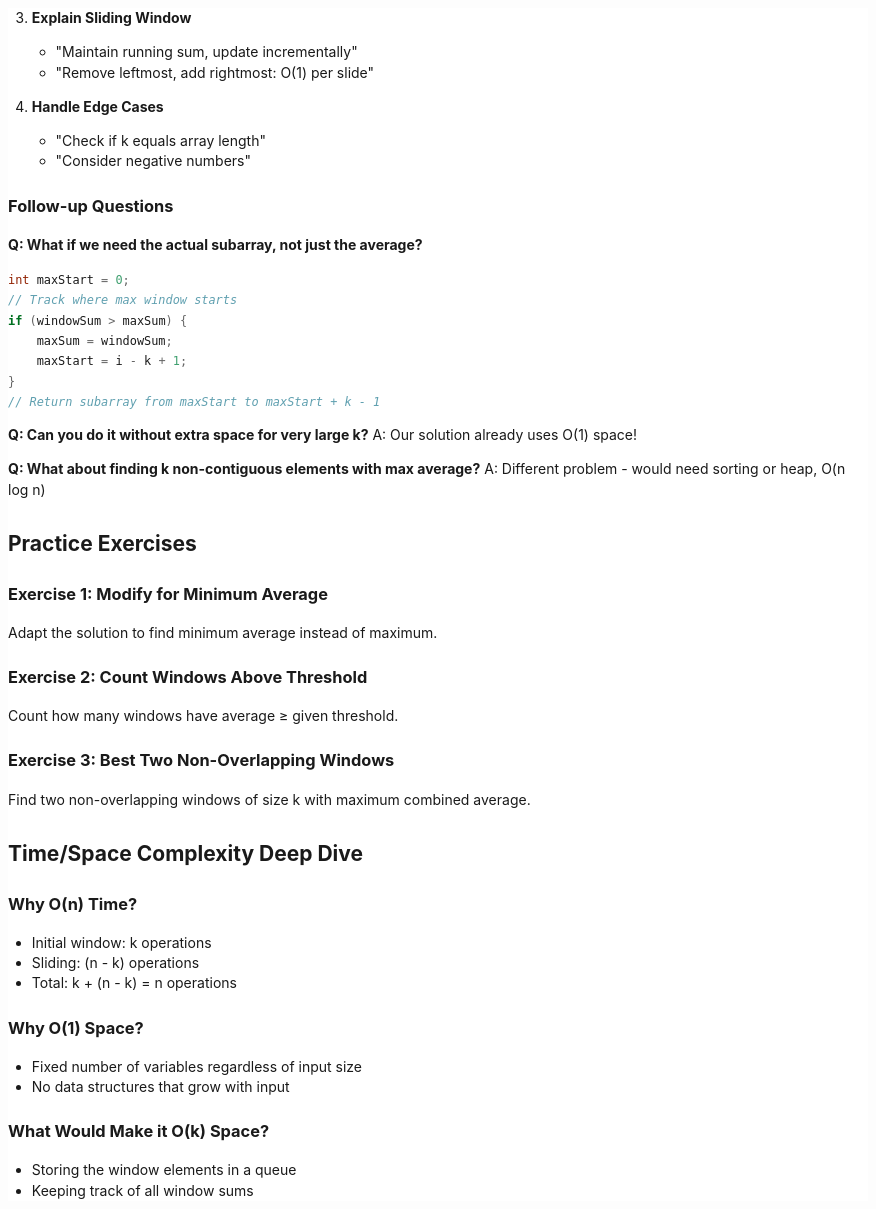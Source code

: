 3. **Explain Sliding Window**
   - "Maintain running sum, update incrementally"
   - "Remove leftmost, add rightmost: O(1) per slide"

4. **Handle Edge Cases**
   - "Check if k equals array length"
   - "Consider negative numbers"

### Follow-up Questions

**Q: What if we need the actual subarray, not just the average?**
```java
int maxStart = 0;
// Track where max window starts
if (windowSum > maxSum) {
    maxSum = windowSum;
    maxStart = i - k + 1;
}
// Return subarray from maxStart to maxStart + k - 1
```

**Q: Can you do it without extra space for very large k?**
A: Our solution already uses O(1) space!

**Q: What about finding k non-contiguous elements with max average?**
A: Different problem - would need sorting or heap, O(n log n)

## Practice Exercises

### Exercise 1: Modify for Minimum Average
Adapt the solution to find minimum average instead of maximum.

### Exercise 2: Count Windows Above Threshold
Count how many windows have average ≥ given threshold.

### Exercise 3: Best Two Non-Overlapping Windows
Find two non-overlapping windows of size k with maximum combined average.

## Time/Space Complexity Deep Dive

### Why O(n) Time?
- Initial window: k operations
- Sliding: (n - k) operations
- Total: k + (n - k) = n operations

### Why O(1) Space?
- Fixed number of variables regardless of input size
- No data structures that grow with input

### What Would Make it O(k) Space?
- Storing the window elements in a queue
- Keeping track of all window sums
